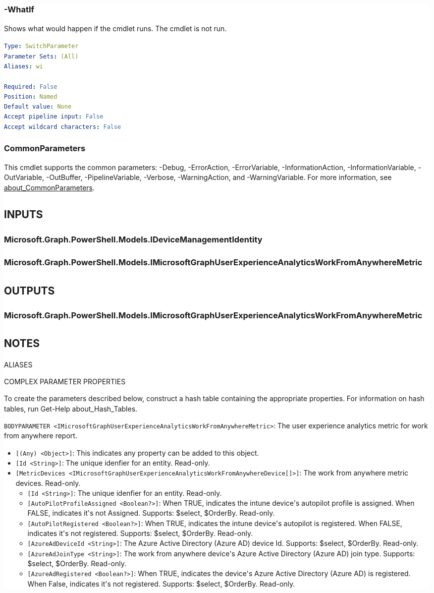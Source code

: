 ### -WhatIf
Shows what would happen if the cmdlet runs.
The cmdlet is not run.

```yaml
Type: SwitchParameter
Parameter Sets: (All)
Aliases: wi

Required: False
Position: Named
Default value: None
Accept pipeline input: False
Accept wildcard characters: False
```

### CommonParameters
This cmdlet supports the common parameters: -Debug, -ErrorAction, -ErrorVariable, -InformationAction, -InformationVariable, -OutVariable, -OutBuffer, -PipelineVariable, -Verbose, -WarningAction, and -WarningVariable. For more information, see [about_CommonParameters](http://go.microsoft.com/fwlink/?LinkID=113216).

## INPUTS

### Microsoft.Graph.PowerShell.Models.IDeviceManagementIdentity
### Microsoft.Graph.PowerShell.Models.IMicrosoftGraphUserExperienceAnalyticsWorkFromAnywhereMetric
## OUTPUTS

### Microsoft.Graph.PowerShell.Models.IMicrosoftGraphUserExperienceAnalyticsWorkFromAnywhereMetric
## NOTES

ALIASES

COMPLEX PARAMETER PROPERTIES

To create the parameters described below, construct a hash table containing the appropriate properties. For information on hash tables, run Get-Help about_Hash_Tables.


`BODYPARAMETER <IMicrosoftGraphUserExperienceAnalyticsWorkFromAnywhereMetric>`: The user experience analytics metric for work from anywhere report.
  - `[(Any) <Object>]`: This indicates any property can be added to this object.
  - `[Id <String>]`: The unique idenfier for an entity. Read-only.
  - `[MetricDevices <IMicrosoftGraphUserExperienceAnalyticsWorkFromAnywhereDevice[]>]`: The work from anywhere metric devices. Read-only.
    - `[Id <String>]`: The unique idenfier for an entity. Read-only.
    - `[AutoPilotProfileAssigned <Boolean?>]`: When TRUE, indicates the intune device's autopilot profile is assigned. When FALSE, indicates it's not Assigned. Supports: $select, $OrderBy. Read-only.
    - `[AutoPilotRegistered <Boolean?>]`: When TRUE, indicates the intune device's autopilot is registered. When FALSE, indicates it's not registered. Supports: $select, $OrderBy. Read-only.
    - `[AzureAdDeviceId <String>]`: The Azure Active Directory (Azure AD) device Id. Supports: $select, $OrderBy. Read-only.
    - `[AzureAdJoinType <String>]`: The work from anywhere device's Azure Active Directory (Azure AD) join type. Supports: $select, $OrderBy. Read-only.
    - `[AzureAdRegistered <Boolean?>]`: When TRUE, indicates the device's Azure Active Directory (Azure AD) is registered. When False, indicates it's not registered. Supports: $select, $OrderBy. Read-only.